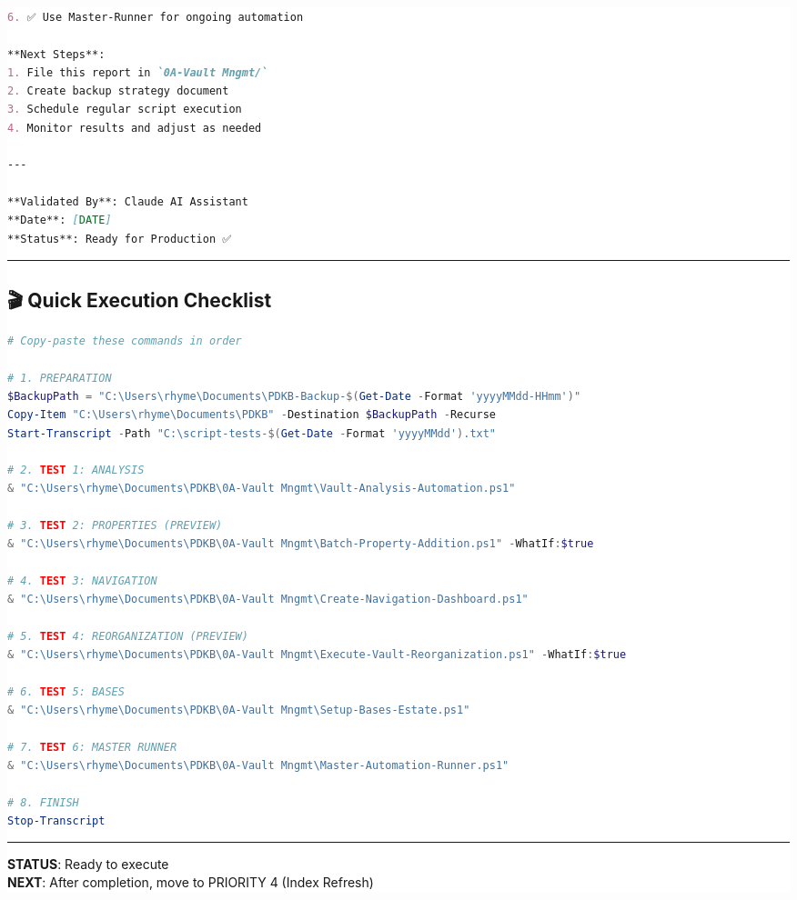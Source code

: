 ```markdown
6. ✅ Use Master-Runner for ongoing automation

**Next Steps**:
1. File this report in `0A-Vault Mngmt/`
2. Create backup strategy document
3. Schedule regular script execution
4. Monitor results and adjust as needed

---

**Validated By**: Claude AI Assistant  
**Date**: [DATE]  
**Status**: Ready for Production ✅
```

---

## 🎬 Quick Execution Checklist

```powershell
# Copy-paste these commands in order

# 1. PREPARATION
$BackupPath = "C:\Users\rhyme\Documents\PDKB-Backup-$(Get-Date -Format 'yyyyMMdd-HHmm')"
Copy-Item "C:\Users\rhyme\Documents\PDKB" -Destination $BackupPath -Recurse
Start-Transcript -Path "C:\script-tests-$(Get-Date -Format 'yyyyMMdd').txt"

# 2. TEST 1: ANALYSIS
& "C:\Users\rhyme\Documents\PDKB\0A-Vault Mngmt\Vault-Analysis-Automation.ps1"

# 3. TEST 2: PROPERTIES (PREVIEW)
& "C:\Users\rhyme\Documents\PDKB\0A-Vault Mngmt\Batch-Property-Addition.ps1" -WhatIf:$true

# 4. TEST 3: NAVIGATION
& "C:\Users\rhyme\Documents\PDKB\0A-Vault Mngmt\Create-Navigation-Dashboard.ps1"

# 5. TEST 4: REORGANIZATION (PREVIEW)
& "C:\Users\rhyme\Documents\PDKB\0A-Vault Mngmt\Execute-Vault-Reorganization.ps1" -WhatIf:$true

# 6. TEST 5: BASES
& "C:\Users\rhyme\Documents\PDKB\0A-Vault Mngmt\Setup-Bases-Estate.ps1"

# 7. TEST 6: MASTER RUNNER
& "C:\Users\rhyme\Documents\PDKB\0A-Vault Mngmt\Master-Automation-Runner.ps1"

# 8. FINISH
Stop-Transcript
```

---

**STATUS**: Ready to execute  
**NEXT**: After completion, move to PRIORITY 4 (Index Refresh)
